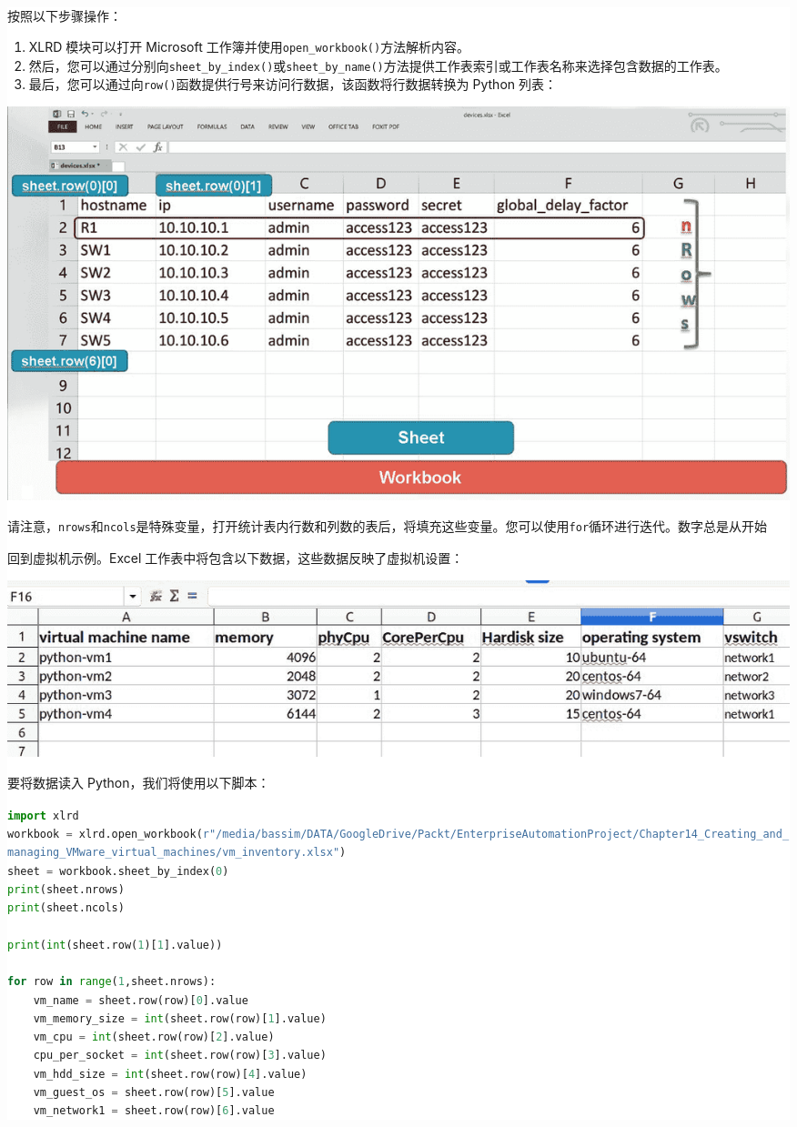 按照以下步骤操作：

1.  XLRD 模块可以打开 Microsoft 工作簿并使用`open_workbook()`方法解析内容。
2.  然后，您可以通过分别向`sheet_by_index()`或`sheet_by_name()`方法提供工作表索引或工作表名称来选择包含数据的工作表。
3.  最后，您可以通过向`row()`函数提供行号来访问行数据，该函数将行数据转换为 Python 列表：

![](img/00177.jpeg)

请注意，`nrows`和`ncols`是特殊变量，打开统计表内行数和列数的表后，将填充这些变量。您可以使用`for`循环进行迭代。数字总是从开始

回到虚拟机示例。Excel 工作表中将包含以下数据，这些数据反映了虚拟机设置：

![](img/00178.jpeg)

要将数据读入 Python，我们将使用以下脚本：

```py
import xlrd
workbook = xlrd.open_workbook(r"/media/bassim/DATA/GoogleDrive/Packt/EnterpriseAutomationProject/Chapter14_Creating_and_managing_VMware_virtual_machines/vm_inventory.xlsx")
sheet = workbook.sheet_by_index(0)
print(sheet.nrows)
print(sheet.ncols)

print(int(sheet.row(1)[1].value))

for row in range(1,sheet.nrows):
    vm_name = sheet.row(row)[0].value
    vm_memory_size = int(sheet.row(row)[1].value)
    vm_cpu = int(sheet.row(row)[2].value)
    cpu_per_socket = int(sheet.row(row)[3].value)
    vm_hdd_size = int(sheet.row(row)[4].value)
    vm_guest_os = sheet.row(row)[5].value
    vm_network1 = sheet.row(row)[6].value
```